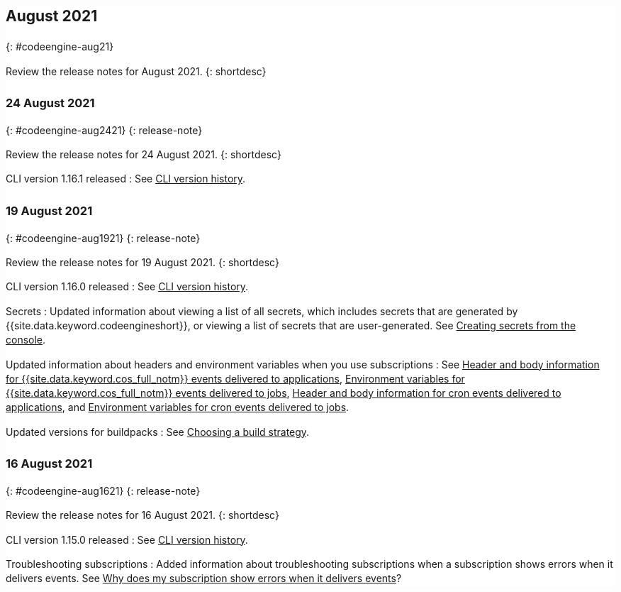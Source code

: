 ## August 2021
{: #codeengine-aug21}

Review the release notes for August 2021.
{: shortdesc}

### 24 August 2021
{: #codeengine-aug2421}
{: release-note}

Review the release notes for 24 August 2021.
{: shortdesc}

CLI version 1.16.1 released
:   See [CLI version history](/docs/codeengine?topic=codeengine-cli_versions).

### 19 August 2021
{: #codeengine-aug1921}
{: release-note}

Review the release notes for 19 August 2021.
{: shortdesc}

CLI version 1.16.0 released
:   See [CLI version history](/docs/codeengine?topic=codeengine-cli_versions).

Secrets
:   Updated information about viewing a list of all secrets, which includes secrets that are generated by {{site.data.keyword.codeengineshort}}, or viewing a list of secrets that are user-generated. See [Creating secrets from the console](/docs/codeengine?topic=codeengine-secret#secret-create-ui).

Updated information about headers and environment variables when you use subscriptions
:   See [Header and body information for {{site.data.keyword.cos_full_notm}} events delivered to applications](/docs/codeengine?topic=codeengine-eventing-cosevent-producer#sub-header-body-cos), [Environment variables for {{site.data.keyword.cos_full_notm}} events delivered to jobs](/docs/codeengine?topic=codeengine-eventing-cosevent-producer#sub-envir-variables-cos), [Header and body information for cron events delivered to applications](/docs/codeengine?topic=codeengine-subscribe-cron#sub-header-body-cron), and [Environment variables for cron events delivered to jobs](/docs/codeengine?topic=codeengine-subscribe-cron#sub-envir-variables-cron).

Updated versions for buildpacks
:   See [Choosing a build strategy](/docs/codeengine?topic=codeengine-plan-build#build-strategy).

### 16 August 2021
{: #codeengine-aug1621}
{: release-note}

Review the release notes for 16 August 2021.
{: shortdesc}

CLI version 1.15.0 released
:   See [CLI version history](/docs/codeengine?topic=codeengine-cli_versions).

Troubleshooting subscriptions
:   Added information about troubleshooting subscriptions when a subscription shows errors when it delivers events. See [Why does my subscription show errors when it delivers events](/docs/codeengine?topic=codeengine-ts-subscription-deliveryerrors)?
